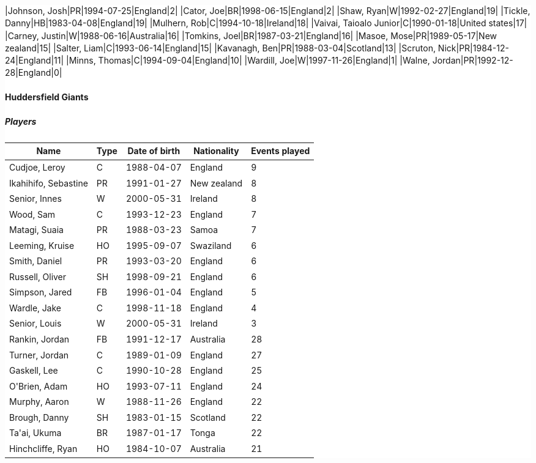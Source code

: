 |Johnson, Josh|PR|1994-07-25|England|2|
|Cator, Joe|BR|1998-06-15|England|2|
|Shaw, Ryan|W|1992-02-27|England|19|
|Tickle, Danny|HB|1983-04-08|England|19|
|Mulhern, Rob|C|1994-10-18|Ireland|18|
|Vaivai, Taioalo Junior|C|1990-01-18|United states|17|
|Carney, Justin|W|1988-06-16|Australia|16|
|Tomkins, Joel|BR|1987-03-21|England|16|
|Masoe, Mose|PR|1989-05-17|New zealand|15|
|Salter, Liam|C|1993-06-14|England|15|
|Kavanagh, Ben|PR|1988-03-04|Scotland|13|
|Scruton, Nick|PR|1984-12-24|England|11|
|Minns, Thomas|C|1994-09-04|England|10|
|Wardill, Joe|W|1997-11-26|England|1|
|Walne, Jordan|PR|1992-12-28|England|0|
#### Huddersfield Giants
##### Players
| Name | Type | Date of birth | Nationality | Events played |
|---|---|---|---|---|
|Cudjoe, Leroy|C|1988-04-07|England|9|
|Ikahihifo, Sebastine|PR|1991-01-27|New zealand|8|
|Senior, Innes|W|2000-05-31|Ireland|8|
|Wood, Sam|C|1993-12-23|England|7|
|Matagi, Suaia|PR|1988-03-23|Samoa|7|
|Leeming, Kruise|HO|1995-09-07|Swaziland|6|
|Smith, Daniel|PR|1993-03-20|England|6|
|Russell, Oliver|SH|1998-09-21|England|6|
|Simpson, Jared|FB|1996-01-04|England|5|
|Wardle, Jake|C|1998-11-18|England|4|
|Senior, Louis|W|2000-05-31|Ireland|3|
|Rankin, Jordan|FB|1991-12-17|Australia|28|
|Turner, Jordan|C|1989-01-09|England|27|
|Gaskell, Lee|C|1990-10-28|England|25|
|O'Brien, Adam|HO|1993-07-11|England|24|
|Murphy, Aaron|W|1988-11-26|England|22|
|Brough, Danny|SH|1983-01-15|Scotland|22|
|Ta'ai, Ukuma|BR|1987-01-17|Tonga|22|
|Hinchcliffe, Ryan|HO|1984-10-07|Australia|21|